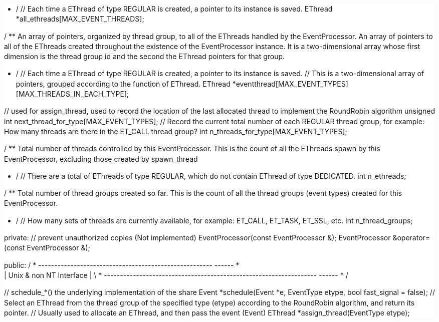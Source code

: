   * /
  // Each time a EThread of type REGULAR is created, a pointer to its instance is saved.
  EThread *all_ethreads[MAX_EVENT_THREADS];

  / **
    An array of pointers, organized by thread group, to all of the
    EThreads handled by the EventProcessor. An array of pointers to all of
    the EThreads created throughout the existence of the EventProcessor
    instance. It is a two-dimensional array whose first dimension is the
    thread group id and the second the EThread pointers for that group.

  * /
  // Each time a EThread of type REGULAR is created, a pointer to its instance is saved.
  // This is a two-dimensional array of pointers, grouped according to the function of EThread.
  EThread *eventthread[MAX_EVENT_TYPES][MAX_THREADS_IN_EACH_TYPE];

  // used for assign_thread, used to record the location of the last allocated thread to implement the RoundRobin algorithm
  unsigned int next_thread_for_type[MAX_EVENT_TYPES];
  // Record the current total number of each REGULAR thread group, for example: How many threads are there in the ET_CALL thread group?
  int n_threads_for_type[MAX_EVENT_TYPES];

  / **
    Total number of threads controlled by this EventProcessor.  This is
    the count of all the EThreads spawn by this EventProcessor, excluding
    those created by spawn_thread

  * /
  // There are a total of EThreads of type REGULAR, which do not contain EThread of type DEDICATED.
  int n_ethreads;

  / **
    Total number of thread groups created so far. This is the count of
    all the thread groups (event types) created for this EventProcessor.

  * /
  // How many sets of threads are currently available, for example: ET_CALL, ET_TASK, ET_SSL, etc.
  int n_thread_groups;

private:
  // prevent unauthorized copies (Not implemented)
  EventProcessor(const EventProcessor &);
  EventProcessor &operator=(const EventProcessor &);

public:
  / * ------------------------------------------------------ ------ * \
  | Unix & non NT Interface                                |
  \ * ------------------------------------------------------------------ ------ * /

  // schedule_*() the underlying implementation of the share
  Event *schedule(Event *e, EventType etype, bool fast_signal = false);
  // Select an EThread from the thread group of the specified type (etype) according to the RoundRobin algorithm, and return its pointer.
  // Usually used to allocate an EThread, and then pass the event (Event)
  EThread *assign_thread(EventType etype);
